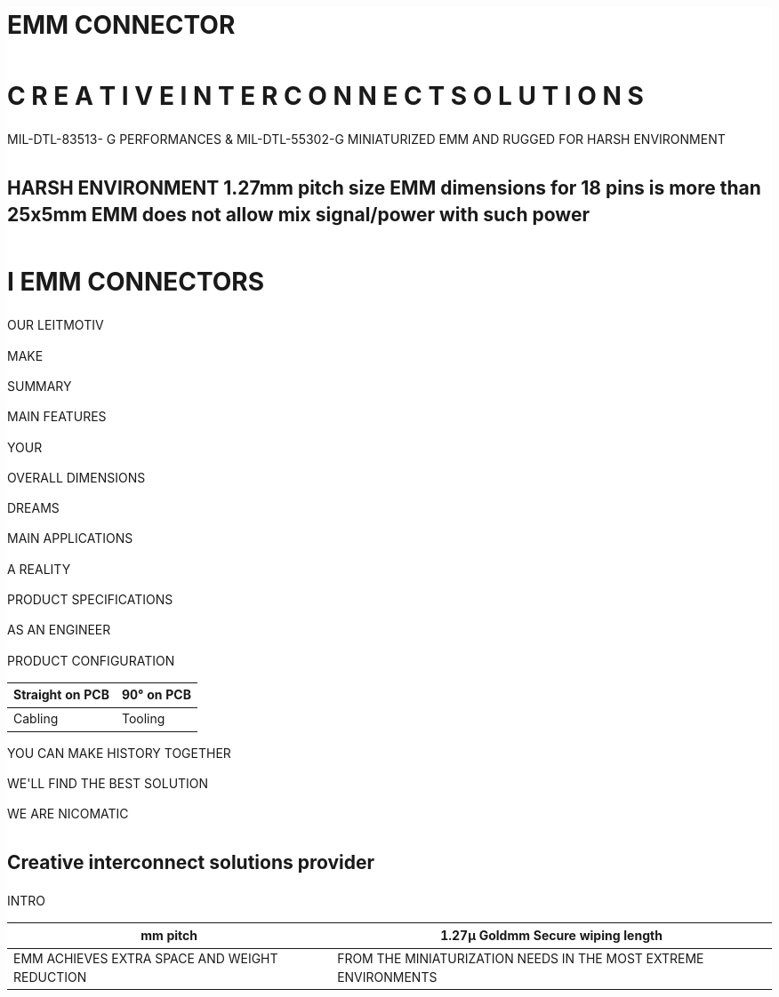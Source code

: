 # EMM CONNECTOR
# C R E A T I V E I N T E R C O N N E C T S O L U T I O N S

MIL-DTL-83513- G PERFORMANCES & MIL-DTL-55302-G MINIATURIZED EMM AND RUGGED FOR HARSH ENVIRONMENT

HARSH ENVIRONMENT 
1.27mm pitch size
EMM dimensions for 18 pins is more than 25x5mm
EMM does not allow mix signal/power with such power
---
# I EMM CONNECTORS

OUR LEITMOTIV

MAKE

SUMMARY

MAIN FEATURES

YOUR

OVERALL DIMENSIONS

DREAMS

MAIN APPLICATIONS

A REALITY

PRODUCT SPECIFICATIONS

AS AN ENGINEER

PRODUCT CONFIGURATION

|Straight on PCB|90° on PCB|
|---|---|
|Cabling|Tooling|

YOU CAN MAKE HISTORY TOGETHER

WE'LL FIND THE BEST SOLUTION

WE ARE NICOMATIC

Creative interconnect solutions provider
---
INTRO

|mm pitch|1.27μ Goldmm Secure wiping length|
|---|---|
|EMM ACHIEVES EXTRA SPACE AND WEIGHT REDUCTION|FROM THE MINIATURIZATION NEEDS IN THE MOST EXTREME ENVIRONMENTS|

